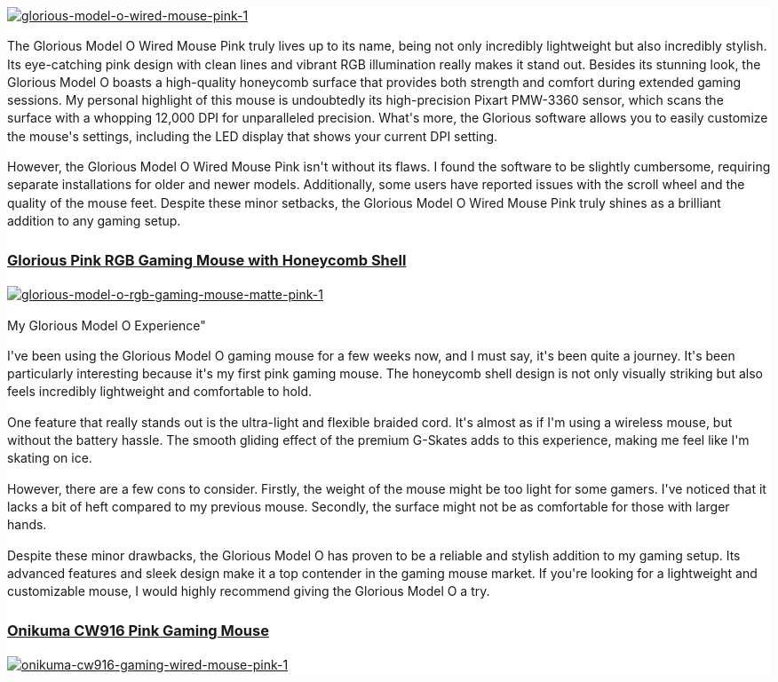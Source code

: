 <div class="image"><a href="https://serp.ly/@serpgames/amazon/pink-gaming-mouse?utm_source=serpgames&utm_medium=website&utm_campaign=serp.games&utm_content=pink-gaming-mouse&utm_term=glorious-model-o-wired-mouse-pink-1"><img alt="glorious-model-o-wired-mouse-pink-1" src="https://imagedelivery.net/vy2bglCGN6hEeWOnSe2c7A/glorious-model-o-wired-mouse-pink-1/w=720,h=540,fit=pad,background=black"/></a></div>

The Glorious Model O Wired Mouse Pink truly lives up to its name, being not only incredibly lightweight but also incredibly stylish. Its eye-catching pink design with clean lines and vibrant RGB illumination really makes it stand out. Besides its stunning look, the Glorious Model O boasts a high-quality honeycomb surface that provides both strength and comfort during extended gaming sessions. My personal highlight of this mouse is undoubtedly its high-precision Pixart PMW-3360 sensor, which scans the surface with a whopping 12,000 DPI for unparalleled precision. What's more, the Glorious software allows you to easily customize the mouse's settings, including the LED display that shows your current DPI setting. 

However, the Glorious Model O Wired Mouse Pink isn't without its flaws. I found the software to be slightly cumbersome, requiring separate installations for older and newer models. Additionally, some users have reported issues with the scroll wheel and the quality of the mouse feet. Despite these minor setbacks, the Glorious Model O Wired Mouse Pink truly shines as a brilliant addition to any gaming setup. 


### [Glorious Pink RGB Gaming Mouse with Honeycomb Shell](https://serp.ly/@serpgames/amazon/pink-gaming-mouse?utm_source=serpgames&utm_medium=website&utm_campaign=serp.games&utm_content=pink-gaming-mouse&utm_term=glorious-pink-rgb-gaming-mouse-with-honeycomb-shell)

<div class="image"><a href="https://serp.ly/@serpgames/amazon/pink-gaming-mouse?utm_source=serpgames&utm_medium=website&utm_campaign=serp.games&utm_content=pink-gaming-mouse&utm_term=glorious-model-o-rgb-gaming-mouse-matte-pink-1"><img alt="glorious-model-o-rgb-gaming-mouse-matte-pink-1" src="https://imagedelivery.net/vy2bglCGN6hEeWOnSe2c7A/glorious-model-o-rgb-gaming-mouse-matte-pink-1/w=720,h=540,fit=pad,background=black"/></a></div>

My Glorious Model O Experience"

I've been using the Glorious Model O gaming mouse for a few weeks now, and I must say, it's been quite a journey. It's been particularly interesting because it's my first pink gaming mouse. The honeycomb shell design is not only visually striking but also feels incredibly lightweight and comfortable to hold. 

One feature that really stands out is the ultra-light and flexible braided cord. It's almost as if I'm using a wireless mouse, but without the battery hassle. The smooth gliding effect of the premium G-Skates adds to this experience, making me feel like I'm skating on ice. 

However, there are a few cons to consider. Firstly, the weight of the mouse might be too light for some gamers. I've noticed that it lacks a bit of heft compared to my previous mouse. Secondly, the surface might not be as comfortable for those with larger hands. 

Despite these minor drawbacks, the Glorious Model O has proven to be a reliable and stylish addition to my gaming setup. Its advanced features and sleek design make it a top contender in the gaming mouse market. If you're looking for a lightweight and customizable mouse, I would highly recommend giving the Glorious Model O a try. 


### [Onikuma CW916 Pink Gaming Mouse](https://serp.ly/@serpgames/amazon/pink-gaming-mouse?utm_source=serpgames&utm_medium=website&utm_campaign=serp.games&utm_content=pink-gaming-mouse&utm_term=onikuma-cw916-pink-gaming-mouse)

<div class="image"><a href="https://serp.ly/@serpgames/amazon/pink-gaming-mouse?utm_source=serpgames&utm_medium=website&utm_campaign=serp.games&utm_content=pink-gaming-mouse&utm_term=onikuma-cw916-gaming-wired-mouse-pink-1"><img alt="onikuma-cw916-gaming-wired-mouse-pink-1" src="https://imagedelivery.net/vy2bglCGN6hEeWOnSe2c7A/onikuma-cw916-gaming-wired-mouse-pink-1/w=720,h=540,fit=pad,background=black"/></a></div>
